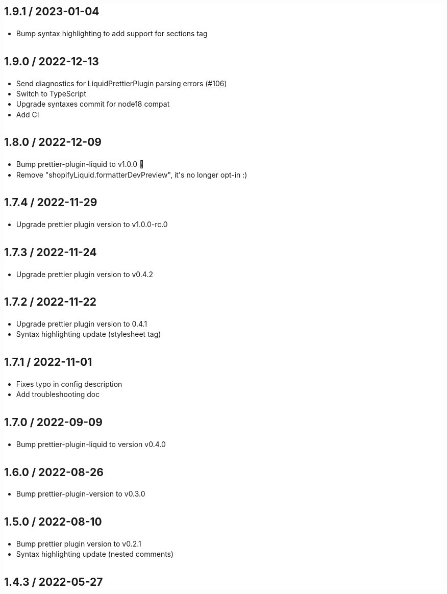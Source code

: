 ## 1.9.1 / 2023-01-04

- Bump syntax highlighting to add support for sections tag

## 1.9.0 / 2022-12-13

- Send diagnostics for LiquidPrettierPlugin parsing errors ([#106](https://github.com/shopify/theme-check-vscode/issues/106))
- Switch to TypeScript
- Upgrade syntaxes commit for node18 compat
- Add CI

## 1.8.0 / 2022-12-09

- Bump prettier-plugin-liquid to v1.0.0 :tada:
- Remove "shopifyLiquid.formatterDevPreview", it's no longer opt-in :)

## 1.7.4 / 2022-11-29

- Upgrade prettier plugin version to v1.0.0-rc.0

## 1.7.3 / 2022-11-24

- Upgrade prettier plugin version to v0.4.2

## 1.7.2 / 2022-11-22

- Upgrade prettier plugin version to 0.4.1
- Syntax highlighting update (stylesheet tag)

## 1.7.1 / 2022-11-01

- Fixes typo in config description
- Add troubleshooting doc

## 1.7.0 / 2022-09-09

- Bump prettier-plugin-liquid to version v0.4.0

## 1.6.0 / 2022-08-26

- Bump prettier-plugin-version to v0.3.0

## 1.5.0 / 2022-08-10

- Bump prettier plugin version to v0.2.1
- Syntax highlighting update (nested comments)

## 1.4.3 / 2022-05-27
